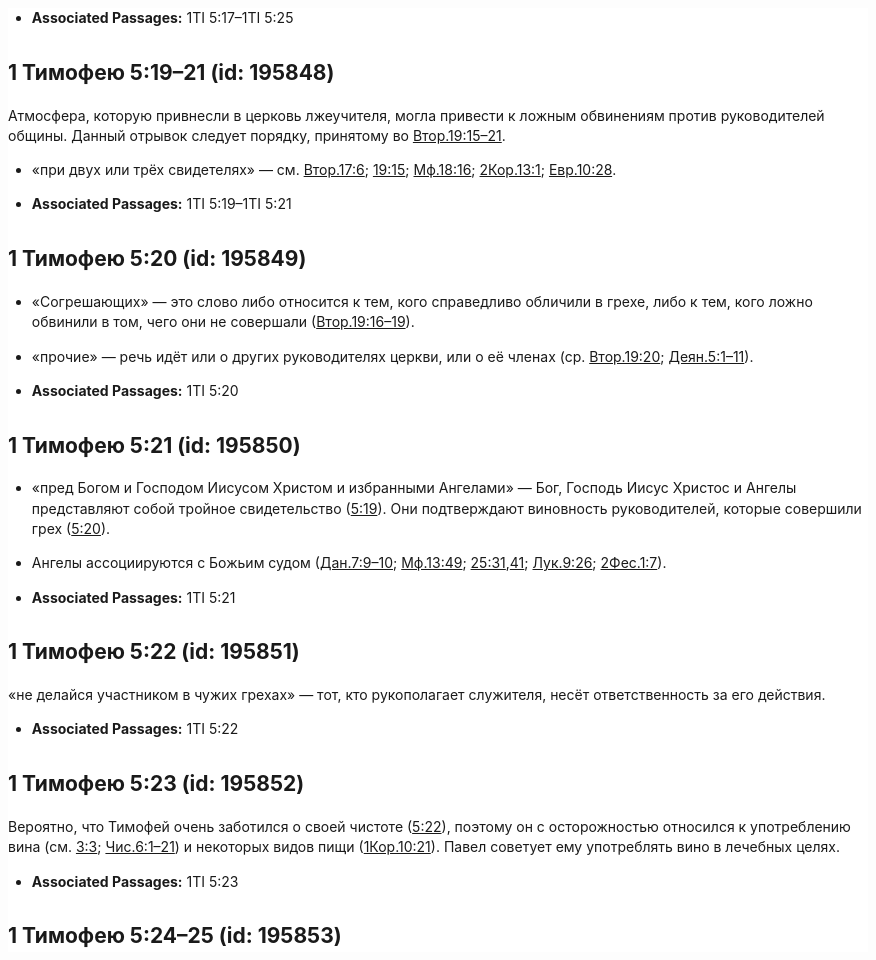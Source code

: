 * **Associated Passages:** 1TI 5:17–1TI 5:25

## 1 Тимофею 5:19–21 (id: 195848)

Атмосфера, которую привнесли в церковь лжеучителя, могла привести к ложным обвинениям против руководителей общины. Данный отрывок следует порядку, принятому во [Втор.19:15–21](https://ref.ly/Deut19:15-Deut19:21). 

* «при двух или трёх свидетелях» — см. [Втор.17:6](https://ref.ly/Deut17:6); [19:15](https://ref.ly/Deut19:15); [Мф.18:16](https://ref.ly/Matt18:16); [2Кор.13:1](https://ref.ly/2Cor13:1); [Евр.10:28](https://ref.ly/Heb10:28).

* **Associated Passages:** 1TI 5:19–1TI 5:21

## 1 Тимофею 5:20 (id: 195849)

* «Согрешающих» — это слово либо относится к тем, кого справедливо обличили в грехе, либо к тем, кого ложно обвинили в том, чего они не совершали ([Втор.19:16–19](https://ref.ly/Deut19:16-Deut19:19)).
* «прочие» — речь идёт или о других руководителях церкви, или о её членах (ср. [Втор.19:20](https://ref.ly/Deut19:20); [Деян.5:1–11](https://ref.ly/Acts5:1-Acts5:11)).

* **Associated Passages:** 1TI 5:20

## 1 Тимофею 5:21 (id: 195850)

* «пред Богом и Господом Иисусом Христом и избранными Ангелами» — Бог, Господь Иисус Христос и Ангелы представляют собой тройное свидетельство ([5:19](https://ref.ly/1Tim5:19)). Они подтверждают виновность руководителей, которые совершили грех ([5:20](https://ref.ly/1Tim5:20)).
* Ангелы ассоциируются с Божьим судом ([Дан.7:9–10](https://ref.ly/Dan7:9-Dan7:10); [Мф.13:49](https://ref.ly/Matt13:49); [25:31](https://ref.ly/Matt25:31),[41](https://ref.ly/Matt25:41); [Лук.9:26](https://ref.ly/Luke9:26); [2Фес.1:7](https://ref.ly/2Thess1:7)).

* **Associated Passages:** 1TI 5:21

## 1 Тимофею 5:22 (id: 195851)

«не делайся участником в чужих грехах» — тот, кто рукополагает служителя, несёт ответственность за его действия.

* **Associated Passages:** 1TI 5:22

## 1 Тимофею 5:23 (id: 195852)

Вероятно, что Тимофей очень заботился о своей чистоте ([5:22](https://ref.ly/1Tim5:22)), поэтому он с осторожностью относился к употреблению вина (см. [3:3](https://ref.ly/1Tim3:3); [Чис.6:1–21](https://ref.ly/Num6:1-Num6:21)) и некоторых видов пищи ([1Кор.10:21](https://ref.ly/1Cor10:21)). Павел советует ему употреблять вино в лечебных целях.

* **Associated Passages:** 1TI 5:23

## 1 Тимофею 5:24–25 (id: 195853)
